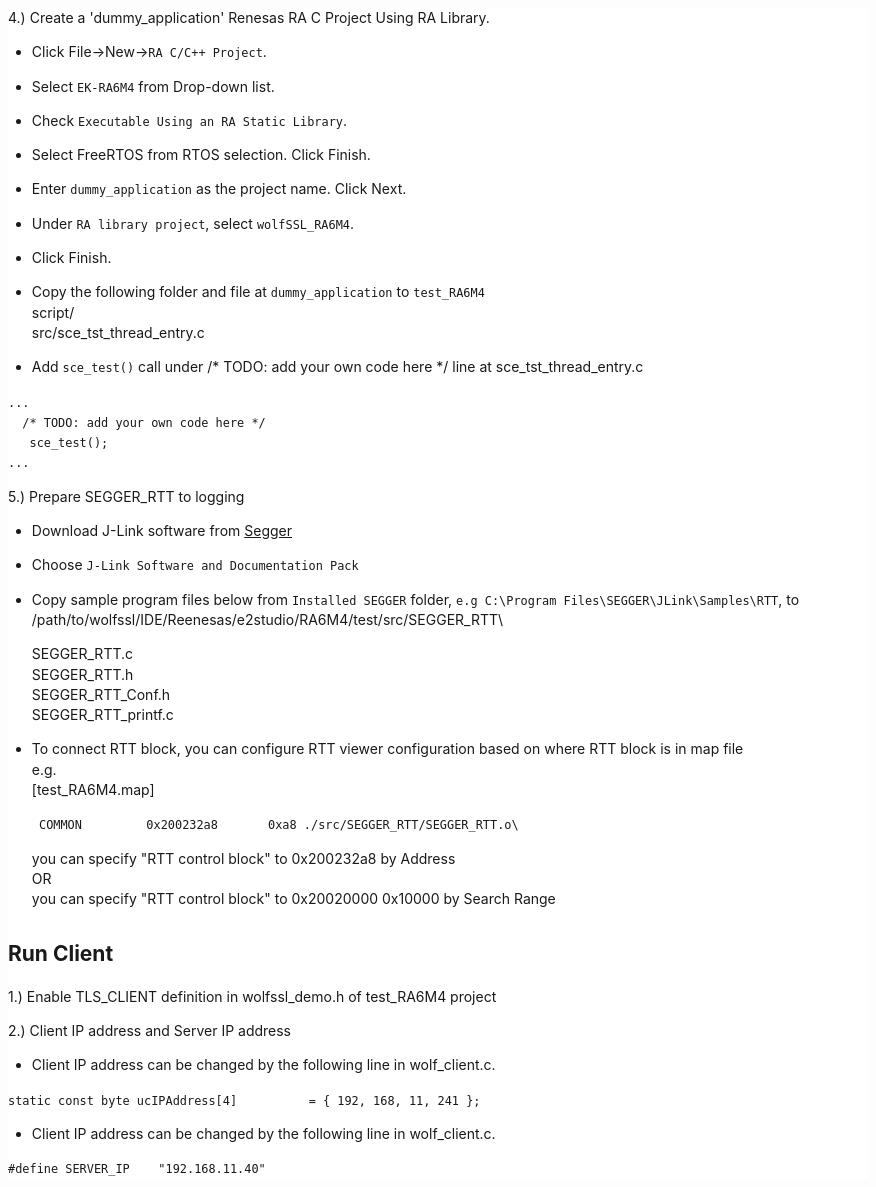 4.) Create a 'dummy_application' Renesas RA C Project Using RA Library.

+ Click File->New->`RA C/C++ Project`.
+ Select `EK-RA6M4` from Drop-down list.
+ Check `Executable Using an RA Static Library`.
+ Select FreeRTOS from RTOS selection. Click Finish.
+ Enter `dummy_application` as the project name. Click Next.
+ Under `RA library project`, select `wolfSSL_RA6M4`.
+ Click Finish.
+ Copy the following folder and file at `dummy_application` to `test_RA6M4`\
  script/\
  src/sce_tst_thread_entry.c

+ Add `sce_test()` call under /* TODO: add your own code here */ line at sce_tst_thread_entry.c
```
...
  /* TODO: add your own code here */
   sce_test();
...
```

5.) Prepare SEGGER_RTT to logging

+ Download J-Link software from [Segger](https://www.segger.com/downloads/jlink)
+ Choose `J-Link Software and Documentation Pack`
+ Copy sample program files below from `Installed SEGGER` folder, `e.g C:\Program Files\SEGGER\JLink\Samples\RTT`, to /path/to/wolfssl/IDE/Reenesas/e2studio/RA6M4/test/src/SEGGER_RTT\

    SEGGER_RTT.c\
    SEGGER_RTT.h\
    SEGGER_RTT_Conf.h\
    SEGGER_RTT_printf.c

+ To connect RTT block, you can configure RTT viewer configuration based on where RTT block is in map file\
  e.g.\
    [test_RA6M4.map]
   ```
    COMMON         0x200232a8       0xa8 ./src/SEGGER_RTT/SEGGER_RTT.o\
   ````
    you can specify "RTT control block" to 0x200232a8 by Address\
    OR\
    you can specify "RTT control block" to 0x20020000 0x10000 by Search Range

## Run Client
1.) Enable TLS_CLIENT definition in wolfssl_demo.h of test_RA6M4 project

2.) Client IP address and Server IP address

+ Client IP address can be changed by the following line in wolf_client.c.
```
static const byte ucIPAddress[4]          = { 192, 168, 11, 241 };
```
+ Client IP address can be changed by the following line in wolf_client.c.
```
#define SERVER_IP    "192.168.11.40"
```
